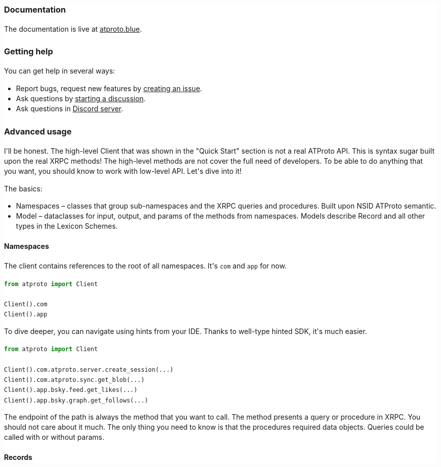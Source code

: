 ### Documentation

The documentation is live at [atproto.blue](https://atproto.blue/).

### Getting help

You can get help in several ways:

- Report bugs, request new features by [creating an issue](https://github.com/MarshalX/atproto/issues/new).
- Ask questions by [starting a discussion](https://github.com/MarshalX/atproto/discussions/new).
- Ask questions in [Discord server](https://discord.gg/PCyVJXU9jN).

### Advanced usage

I'll be honest. The high-level Client that was shown in the "Quick Start" section is not a real ATProto API. This is syntax sugar built upon the real XRPC methods! The high-level methods are not cover the full need of developers. To be able to do anything that you want, you should know to work with low-level API. Let's dive into it!

The basics:

- Namespaces – classes that group sub-namespaces and the XRPC queries and procedures. Built upon NSID ATProto semantic.
- Model – dataclasses for input, output, and params of the methods from namespaces. Models describe Record and all other types in the Lexicon Schemes.

#### Namespaces

The client contains references to the root of all namespaces. It's `com` and `app` for now.

```python
from atproto import Client

Client().com
Client().app
```

To dive deeper, you can navigate using hints from your IDE. Thanks to well-type hinted SDK, it's much easier.

```python
from atproto import Client

Client().com.atproto.server.create_session(...)
Client().com.atproto.sync.get_blob(...)
Client().app.bsky.feed.get_likes(...)
Client().app.bsky.graph.get_follows(...)
```

The endpoint of the path is always the method that you want to call. The method presents a query or procedure in XRPC. You should not care about it much. The only thing you need to know is that the procedures required data objects. Queries could be called with or without params.

#### Records
